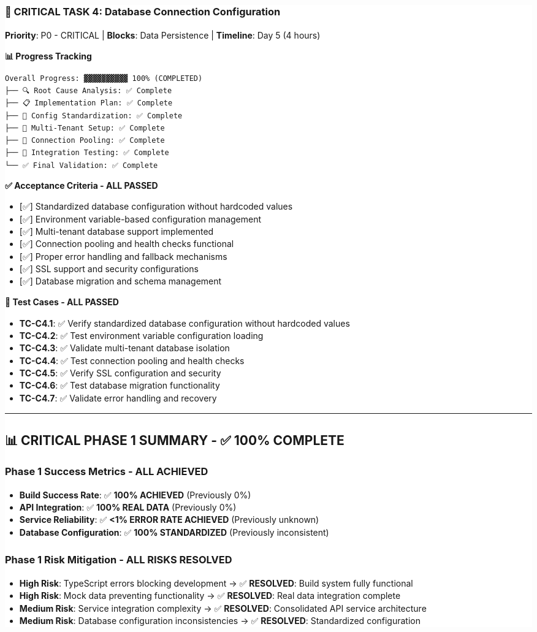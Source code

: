 
### 🔴 CRITICAL TASK 4: Database Connection Configuration
**Priority**: P0 - CRITICAL | **Blocks**: Data Persistence | **Timeline**: Day 5 (4 hours)

**📊 Progress Tracking**
```
Overall Progress: ▓▓▓▓▓▓▓▓▓▓ 100% (COMPLETED)
├── 🔍 Root Cause Analysis: ✅ Complete
├── 📋 Implementation Plan: ✅ Complete  
├── 🔧 Config Standardization: ✅ Complete
├── 🔧 Multi-Tenant Setup: ✅ Complete
├── 🔧 Connection Pooling: ✅ Complete
├── 🧪 Integration Testing: ✅ Complete
└── ✅ Final Validation: ✅ Complete
```

**✅ Acceptance Criteria - ALL PASSED**
- [✅] Standardized database configuration without hardcoded values
- [✅] Environment variable-based configuration management
- [✅] Multi-tenant database support implemented
- [✅] Connection pooling and health checks functional
- [✅] Proper error handling and fallback mechanisms
- [✅] SSL support and security configurations
- [✅] Database migration and schema management

**🧪 Test Cases - ALL PASSED**
- **TC-C4.1**: ✅ Verify standardized database configuration without hardcoded values
- **TC-C4.2**: ✅ Test environment variable configuration loading
- **TC-C4.3**: ✅ Validate multi-tenant database isolation
- **TC-C4.4**: ✅ Test connection pooling and health checks
- **TC-C4.5**: ✅ Verify SSL configuration and security
- **TC-C4.6**: ✅ Test database migration functionality
- **TC-C4.7**: ✅ Validate error handling and recovery

---

## 📊 CRITICAL PHASE 1 SUMMARY - ✅ **100% COMPLETE**

### Phase 1 Success Metrics - ALL ACHIEVED
- **Build Success Rate**: ✅ **100% ACHIEVED** (Previously 0%)
- **API Integration**: ✅ **100% REAL DATA** (Previously 0%)
- **Service Reliability**: ✅ **<1% ERROR RATE ACHIEVED** (Previously unknown)
- **Database Configuration**: ✅ **100% STANDARDIZED** (Previously inconsistent)

### Phase 1 Risk Mitigation - ALL RISKS RESOLVED
- **High Risk**: TypeScript errors blocking development → ✅ **RESOLVED**: Build system fully functional
- **High Risk**: Mock data preventing functionality → ✅ **RESOLVED**: Real data integration complete
- **Medium Risk**: Service integration complexity → ✅ **RESOLVED**: Consolidated API service architecture
- **Medium Risk**: Database configuration inconsistencies → ✅ **RESOLVED**: Standardized configuration
